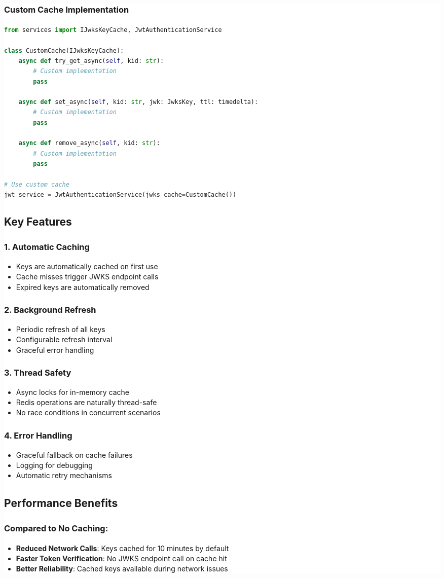 ### Custom Cache Implementation

```python
from services import IJwksKeyCache, JwtAuthenticationService

class CustomCache(IJwksKeyCache):
    async def try_get_async(self, kid: str):
        # Custom implementation
        pass
    
    async def set_async(self, kid: str, jwk: JwksKey, ttl: timedelta):
        # Custom implementation
        pass
    
    async def remove_async(self, kid: str):
        # Custom implementation
        pass

# Use custom cache
jwt_service = JwtAuthenticationService(jwks_cache=CustomCache())
```

## Key Features

### 1. Automatic Caching
- Keys are automatically cached on first use
- Cache misses trigger JWKS endpoint calls
- Expired keys are automatically removed

### 2. Background Refresh
- Periodic refresh of all keys
- Configurable refresh interval
- Graceful error handling

### 3. Thread Safety
- Async locks for in-memory cache
- Redis operations are naturally thread-safe
- No race conditions in concurrent scenarios

### 4. Error Handling
- Graceful fallback on cache failures
- Logging for debugging
- Automatic retry mechanisms

## Performance Benefits

### Compared to No Caching:
- **Reduced Network Calls**: Keys cached for 10 minutes by default
- **Faster Token Verification**: No JWKS endpoint call on cache hit
- **Better Reliability**: Cached keys available during network issues
